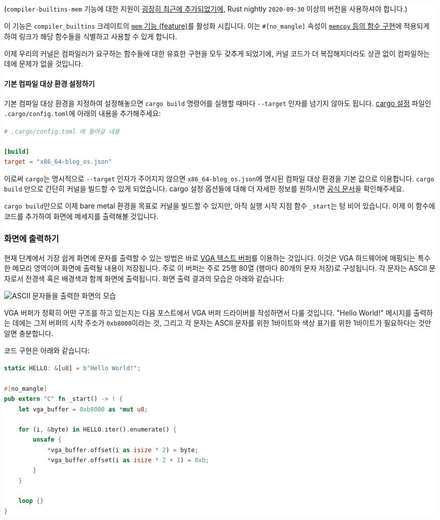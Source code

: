 (`compiler-builtins-mem` 기능에 대한 지원이 [굉장히 최근에 추가되었기에](https://github.com/rust-lang/rust/pull/77284), Rust nightly `2020-09-30` 이상의 버전을 사용하셔야 합니다.)

이 기능은 `compiler_builtins` 크레이트의 [`mem` 기능 (feature)][`mem` feature]를 활성화 시킵니다. 이는 `#[no_mangle]` 속성이 [`memcpy` 등의 함수 구현][`memcpy` etc. implementations]에 적용되게 하여 링크가 해당 함수들을 식별하고 사용할 수 있게 합니다.

[`mem` feature]: https://github.com/rust-lang/compiler-builtins/blob/eff506cd49b637f1ab5931625a33cef7e91fbbf6/Cargo.toml#L54-L55
[`memcpy` etc. implementations]: https://github.com/rust-lang/compiler-builtins/blob/eff506cd49b637f1ab5931625a33cef7e91fbbf6/src/mem.rs#L12-L69

이제 우리의 커널은 컴파일러가 요구하는 함수들에 대한 유효한 구현을 모두 갖추게 되었기에, 커널 코드가 더 복잡해지더라도 상관 없이 컴파일하는 데에 문제가 없을 것입니다.

#### 기본 컴파일 대상 환경 설정하기

기본 컴파일 대상 환경을 지정하여 설정해놓으면 `cargo build` 명령어를 실행할 때마다 `--target` 인자를 넘기지 않아도 됩니다. [cargo 설정][cargo configuration] 파일인 `.cargo/config.toml`에 아래의 내용을 추가해주세요:

[cargo configuration]: https://doc.rust-lang.org/cargo/reference/config.html

```toml
# .cargo/config.toml 에 들어갈 내용

[build]
target = "x86_64-blog_os.json"
```

이로써 `cargo`는 명시적으로 `--target` 인자가 주어지지 않으면 `x86_64-blog_os.json`에 명시된 컴파일 대상 환경을 기본 값으로 이용합니다. `cargo build` 만으로 간단히 커널을 빌드할 수 있게 되었습니다. cargo 설정 옵션들에 대해 더 자세한 정보를 원하시면 [공식 문서][cargo configuration]을 확인해주세요.

`cargo build`만으로 이제 bare metal 환경을 목표로 커널을 빌드할 수 있지만, 아직 실행 시작 지점 함수 `_start`는 텅 비어 있습니다.
이제 이 함수에 코드를 추가하여 화면에 메세지를 출력해볼 것입니다.

### 화면에 출력하기
현재 단계에서 가장 쉽게 화면에 문자를 출력할 수 있는 방법은 바로 [VGA 텍스트 버퍼][VGA text buffer]를 이용하는 것입니다. 이것은 VGA 하드웨어에 매핑되는 특수한 메모리 영역이며 화면에 출력될 내용이 저장됩니다. 주로 이 버퍼는 주로 25행 80열 (행마다 80개의 문자 저장)로 구성됩니다. 각 문자는 ASCII 문자로서 전경색 혹은 배경색과 함께 화면에 출력됩니다. 화면 출력 결과의 모습은 아래와 같습니다:

[VGA text buffer]: https://en.wikipedia.org/wiki/VGA-compatible_text_mode

![ASCII 문자들을 출력한 화면의 모습](https://upload.wikimedia.org/wikipedia/commons/f/f8/Codepage-437.png)

VGA 버퍼가 정확히 어떤 구조를 하고 있는지는 다음 포스트에서 VGA 버퍼 드라이버를 작성하면서 다룰 것입니다. "Hello World!" 메시지를 출력하는 데에는 그저 버퍼의 시작 주소가 `0xb8000`이라는 것, 그리고 각 문자는 ASCII 문자를 위한 1바이트와 색상 표기를 위한 1바이트가 필요하다는 것만 알면 충분합니다.

코드 구현은 아래와 같습니다:

```rust
static HELLO: &[u8] = b"Hello World!";

#[no_mangle]
pub extern "C" fn _start() -> ! {
    let vga_buffer = 0xb8000 as *mut u8;

    for (i, &byte) in HELLO.iter().enumerate() {
        unsafe {
            *vga_buffer.offset(i as isize * 2) = byte;
            *vga_buffer.offset(i as isize * 2 + 1) = 0xb;
        }
    }

    loop {}
}
```


[freestanding Rust binary]: @/edition-2/posts/01-freestanding-rust-binary/index.md
[GitHub]: https://github.com/phil-opp/blog_os
[at the bottom]: #comments
[post branch]: https://github.com/phil-opp/blog_os/tree/post-02
[ROM]: https://en.wikipedia.org/wiki/Read-only_memory
[power-on self-test]: https://en.wikipedia.org/wiki/Power-on_self-test
[BIOS]: https://en.wikipedia.org/wiki/BIOS
[UEFI]: https://en.wikipedia.org/wiki/Unified_Extensible_Firmware_Interface
[real mode]: https://en.wikipedia.org/wiki/Real_mode
[protected mode]: https://en.wikipedia.org/wiki/Protected_mode
[long mode]: https://en.wikipedia.org/wiki/Long_mode
[memory segmentation]: https://en.wikipedia.org/wiki/X86_memory_segmentation
[bootimage]: https://github.com/rust-osdev/bootimage
[Free Software Foundation]: https://en.wikipedia.org/wiki/Free_Software_Foundation
[Multiboot]: https://wiki.osdev.org/Multiboot
[GNU GRUB]: https://en.wikipedia.org/wiki/GNU_GRUB
[Multiboot header]: https://www.gnu.org/software/grub/manual/multiboot/multiboot.html#OS-image-format
[adjusted default page size]: https://wiki.osdev.org/Multiboot#Multiboot_2
[boot information]: https://www.gnu.org/software/grub/manual/multiboot/multiboot.html#Boot-information-format
[first edition]: @/edition-1/_index.md
[rustup]: https://www.rustup.rs/
[`asm!` macro]: https://doc.rust-lang.org/stable/reference/inline-assembly.html
[target triple]: https://clang.llvm.org/docs/CrossCompilation.html#target-triple
[ABI]: https://stackoverflow.com/a/2456882
[platform-support]: https://forge.rust-lang.org/release/platform-support.html
[custom-targets]: https://doc.rust-lang.org/nightly/rustc/targets/custom.html
[`data-layout`]: https://llvm.org/docs/LangRef.html#data-layout
[linker]: https://en.wikipedia.org/wiki/Linker_(computing)
[LLD]: https://lld.llvm.org/
[stack unwinding]: https://www.bogotobogo.com/cplusplus/stackunwinding.php
[disabling the red zone]: @/edition-2/posts/02-minimal-rust-kernel/disable-red-zone/index.ko.md
[Single Instruction Multiple Data (SIMD)]: https://en.wikipedia.org/wiki/SIMD
[previous post]: @/edition-2/posts/01-freestanding-rust-binary/index.md
[`core` library]: https://doc.rust-lang.org/nightly/core/index.html
[`build-std` feature]: https://doc.rust-lang.org/nightly/cargo/reference/unstable.html#build-std
[nightly Rust compilers]: #installing-rust-nightly
[`IntoIterator::into_iter`]: https://doc.rust-lang.org/stable/core/iter/trait.IntoIterator.html#tymethod.into_iter
[`build-std-features`]: https://doc.rust-lang.org/nightly/cargo/reference/unstable.html#build-std-features
[iterate]: https://doc.rust-lang.org/stable/book/ch13-02-iterators.html
[static]: https://doc.rust-lang.org/book/ch10-03-lifetime-syntax.html#the-static-lifetime
[`enumerate`]: https://doc.rust-lang.org/core/iter/trait.Iterator.html#method.enumerate
[byte string]: https://doc.rust-lang.org/reference/tokens.html#byte-string-literals
[raw pointer]: https://doc.rust-lang.org/stable/book/ch19-01-unsafe-rust.html#dereferencing-a-raw-pointer
[`offset`]: https://doc.rust-lang.org/std/primitive.pointer.html#method.offset
[`unsafe`]: https://doc.rust-lang.org/stable/book/ch19-01-unsafe-rust.html
[five additional things]: https://doc.rust-lang.org/stable/book/ch19-01-unsafe-rust.html#unsafe-superpowers
[memory safety]: https://en.wikipedia.org/wiki/Memory_safety
[section about booting]: #the-boot-process
[`bootloader`]: https://crates.io/crates/bootloader
[post-build scripts]: https://github.com/rust-lang/cargo/issues/545
[ELF]: https://en.wikipedia.org/wiki/Executable_and_Linkable_Format
[rust-osdev/bootloader]: https://github.com/rust-osdev/bootloader
[QEMU]: https://www.qemu.org/
[Readme of `bootimage`]: https://github.com/rust-osdev/bootimage